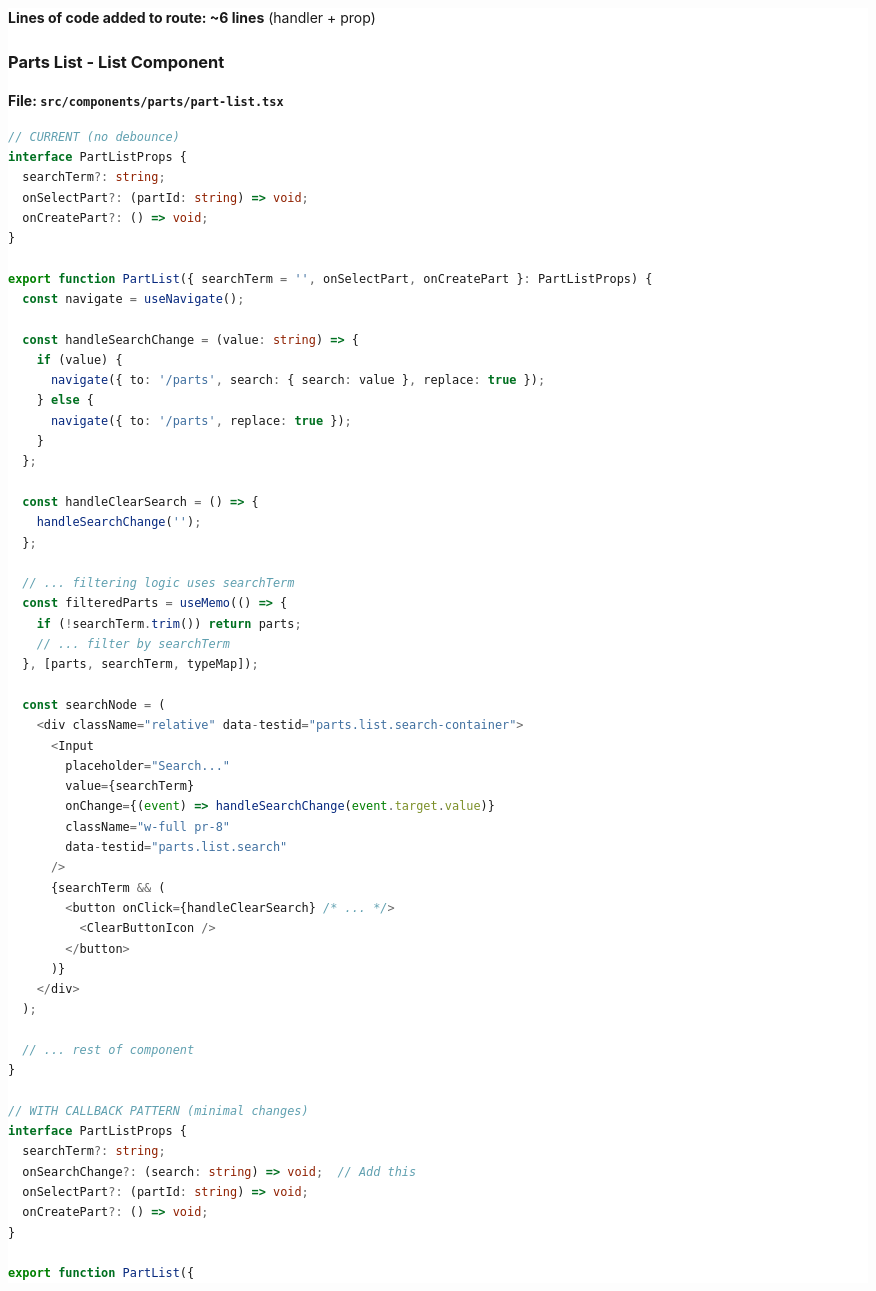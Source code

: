 **Lines of code added to route: ~6 lines** (handler + prop)

### Parts List - List Component

**File: `src/components/parts/part-list.tsx`**

```typescript
// CURRENT (no debounce)
interface PartListProps {
  searchTerm?: string;
  onSelectPart?: (partId: string) => void;
  onCreatePart?: () => void;
}

export function PartList({ searchTerm = '', onSelectPart, onCreatePart }: PartListProps) {
  const navigate = useNavigate();

  const handleSearchChange = (value: string) => {
    if (value) {
      navigate({ to: '/parts', search: { search: value }, replace: true });
    } else {
      navigate({ to: '/parts', replace: true });
    }
  };

  const handleClearSearch = () => {
    handleSearchChange('');
  };

  // ... filtering logic uses searchTerm
  const filteredParts = useMemo(() => {
    if (!searchTerm.trim()) return parts;
    // ... filter by searchTerm
  }, [parts, searchTerm, typeMap]);

  const searchNode = (
    <div className="relative" data-testid="parts.list.search-container">
      <Input
        placeholder="Search..."
        value={searchTerm}
        onChange={(event) => handleSearchChange(event.target.value)}
        className="w-full pr-8"
        data-testid="parts.list.search"
      />
      {searchTerm && (
        <button onClick={handleClearSearch} /* ... */>
          <ClearButtonIcon />
        </button>
      )}
    </div>
  );

  // ... rest of component
}

// WITH CALLBACK PATTERN (minimal changes)
interface PartListProps {
  searchTerm?: string;
  onSearchChange?: (search: string) => void;  // Add this
  onSelectPart?: (partId: string) => void;
  onCreatePart?: () => void;
}

export function PartList({
```
